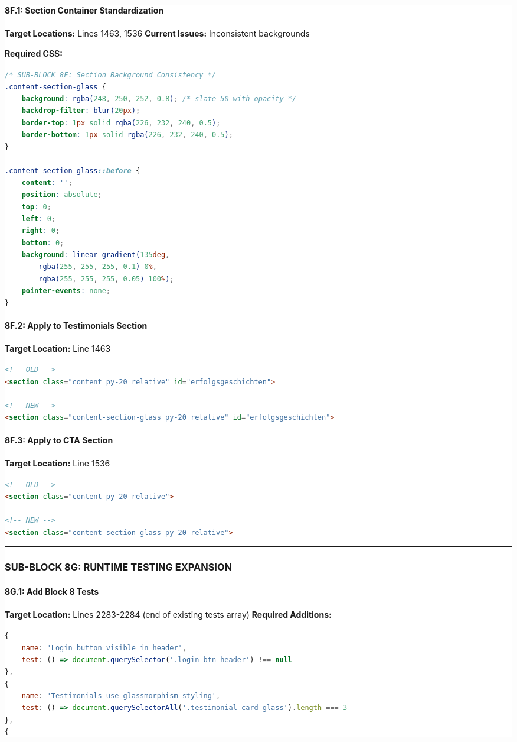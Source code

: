 #### **8F.1: Section Container Standardization**
**Target Locations:** Lines 1463, 1536
**Current Issues:** Inconsistent backgrounds

**Required CSS:**
```css
/* SUB-BLOCK 8F: Section Background Consistency */
.content-section-glass {
    background: rgba(248, 250, 252, 0.8); /* slate-50 with opacity */
    backdrop-filter: blur(20px);
    border-top: 1px solid rgba(226, 232, 240, 0.5);
    border-bottom: 1px solid rgba(226, 232, 240, 0.5);
}

.content-section-glass::before {
    content: '';
    position: absolute;
    top: 0;
    left: 0;
    right: 0;
    bottom: 0;
    background: linear-gradient(135deg, 
        rgba(255, 255, 255, 0.1) 0%, 
        rgba(255, 255, 255, 0.05) 100%);
    pointer-events: none;
}
```

#### **8F.2: Apply to Testimonials Section**
**Target Location:** Line 1463
```html
<!-- OLD -->
<section class="content py-20 relative" id="erfolgsgeschichten">

<!-- NEW -->
<section class="content-section-glass py-20 relative" id="erfolgsgeschichten">
```

#### **8F.3: Apply to CTA Section**
**Target Location:** Line 1536
```html
<!-- OLD -->
<section class="content py-20 relative">

<!-- NEW -->
<section class="content-section-glass py-20 relative">
```

---

### **SUB-BLOCK 8G: RUNTIME TESTING EXPANSION**

#### **8G.1: Add Block 8 Tests**
**Target Location:** Lines 2283-2284 (end of existing tests array)
**Required Additions:**
```javascript
{
    name: 'Login button visible in header',
    test: () => document.querySelector('.login-btn-header') !== null
},
{
    name: 'Testimonials use glassmorphism styling',
    test: () => document.querySelectorAll('.testimonial-card-glass').length === 3
},
{
```